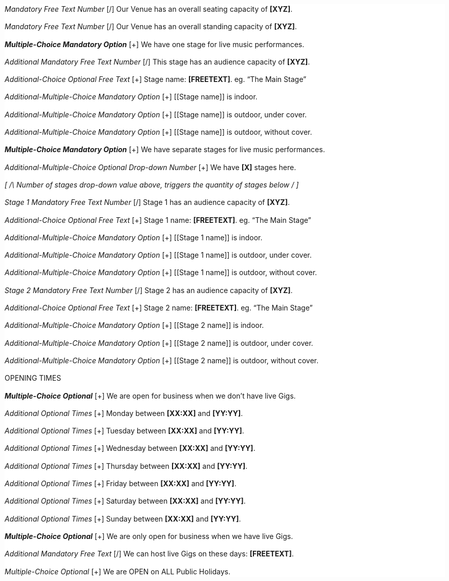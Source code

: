 *Mandatory Free Text Number* [/] Our Venue has an overall seating capacity of **[**XYZ**]**.

*Mandatory Free Text Number* [/] Our Venue has an overall standing capacity of **[**XYZ**]**.

***Multiple-Choice Mandatory Option*** [+] We have one stage for live music performances.

*Additional Mandatory Free Text Number* [/] This stage has an audience capacity of **[**XYZ**]**.

*Additional-Choice Optional Free Text* [+] Stage name: **[FREETEXT]**. eg. “The Main Stage”

*Additional-Multiple-Choice Mandatory Option* [+] [[Stage name]] is indoor.

*Additional-Multiple-Choice Mandatory Option* [+] [[Stage name]] is outdoor, under cover.

*Additional-Multiple-Choice Mandatory Option* [+] [[Stage name]] is outdoor, without cover.

***Multiple-Choice Mandatory Option*** [+] We have separate stages for live music performances.

*Additional-Multiple-Choice Optional Drop-down Number* [+] We have **[**X**]** stages here.

*[ /\ Number of stages drop-down value above, triggers the quantity of stages below \/ ]*

*Stage 1 Mandatory Free Text Number* [/] Stage 1 has an audience capacity of **[**XYZ**]**.

*Additional-Choice Optional Free Text* [+] Stage 1 name: **[FREETEXT]**. eg. “The Main Stage”

*Additional-Multiple-Choice Mandatory Option* [+] [[Stage 1 name]] is indoor.

*Additional-Multiple-Choice Mandatory Option* [+] [[Stage 1 name]] is outdoor, under cover.

*Additional-Multiple-Choice Mandatory Option* [+] [[Stage 1 name]] is outdoor, without cover.

*Stage 2 Mandatory Free Text Number* [/] Stage 2 has an audience capacity of **[**XYZ**]**.

*Additional-Choice Optional Free Text* [+] Stage 2 name: **[FREETEXT]**. eg. “The Main Stage”

*Additional-Multiple-Choice Mandatory Option* [+] [[Stage 2 name]] is indoor.

*Additional-Multiple-Choice Mandatory Option* [+] [[Stage 2 name]] is outdoor, under cover.

*Additional-Multiple-Choice Mandatory Option* [+] [[Stage 2 name]] is outdoor, without cover.

OPENING TIMES

***Multiple-Choice Optional*** [+] We are open for business when we don’t have live Gigs.

*Additional Optional Times* [+] Monday between **[**XX:XX**]** and **[**YY:YY**]**.

*Additional Optional Times* [+] Tuesday between **[**XX:XX**]** and **[**YY:YY**]**.

*Additional Optional Times* [+] Wednesday between **[**XX:XX**]** and **[**YY:YY**]**.

*Additional Optional Times* [+] Thursday between **[**XX:XX**]** and **[**YY:YY**]**.

*Additional Optional Times* [+] Friday between **[**XX:XX**]** and **[**YY:YY**]**.

*Additional Optional Times* [+] Saturday between **[**XX:XX**]** and **[**YY:YY**]**.

*Additional Optional Times* [+] Sunday between **[**XX:XX**]** and **[**YY:YY**]**.

***Multiple-Choice Optional*** [+] We are only open for business when we have live Gigs.

*Additional Mandatory Free Text* [/] We can host live Gigs on these days: **[FREETEXT]**.

*Multiple-Choice Optional* [+] We are OPEN on ALL Public Holidays.
